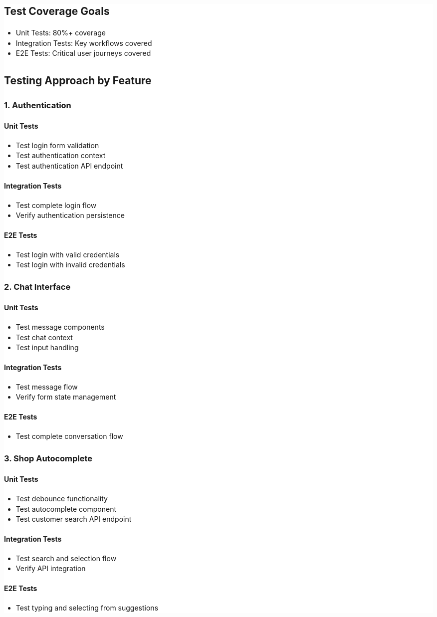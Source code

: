 ## Test Coverage Goals

- Unit Tests: 80%+ coverage
- Integration Tests: Key workflows covered
- E2E Tests: Critical user journeys covered

## Testing Approach by Feature

### 1. Authentication

#### Unit Tests
- Test login form validation
- Test authentication context
- Test authentication API endpoint

#### Integration Tests
- Test complete login flow
- Verify authentication persistence

#### E2E Tests
- Test login with valid credentials
- Test login with invalid credentials

### 2. Chat Interface

#### Unit Tests
- Test message components
- Test chat context
- Test input handling

#### Integration Tests
- Test message flow
- Verify form state management

#### E2E Tests
- Test complete conversation flow

### 3. Shop Autocomplete

#### Unit Tests
- Test debounce functionality
- Test autocomplete component
- Test customer search API endpoint

#### Integration Tests
- Test search and selection flow
- Verify API integration

#### E2E Tests
- Test typing and selecting from suggestions
